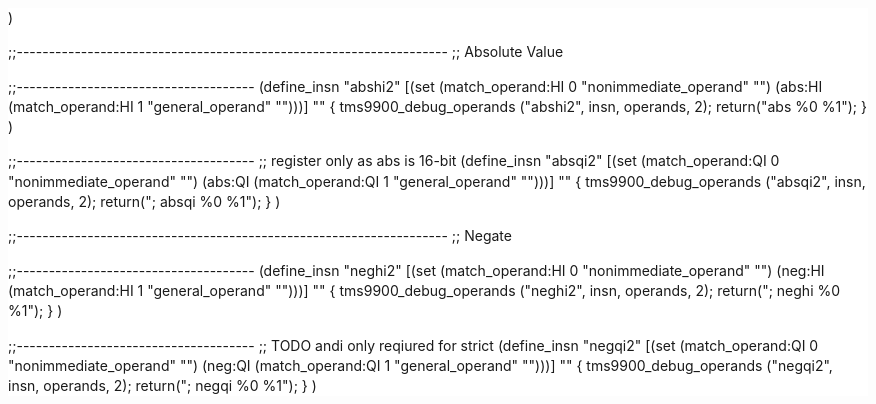 )



;;-------------------------------------------------------------------
;; Absolute Value

;;-------------------------------------
(define_insn "abshi2"
  [(set (match_operand:HI 0 "nonimmediate_operand" "")
	(abs:HI (match_operand:HI 1 "general_operand" "")))]
  ""
  {
    tms9900_debug_operands ("abshi2", insn, operands, 2);
    return("abs %0 %1"); 
  }
)


;;-------------------------------------
;; register only as abs is 16-bit
(define_insn "absqi2"
  [(set (match_operand:QI 0 "nonimmediate_operand" "")
	(abs:QI (match_operand:QI 1 "general_operand" "")))]
  ""
  {
    tms9900_debug_operands ("absqi2", insn, operands, 2);
    return("; absqi %0 %1"); 
  }
)


;;-------------------------------------------------------------------
;; Negate

;;-------------------------------------
(define_insn "neghi2"
  [(set (match_operand:HI 0 "nonimmediate_operand" "")
	(neg:HI (match_operand:HI 1 "general_operand" "")))]
  ""
  {
    tms9900_debug_operands ("neghi2", insn, operands, 2);
    return("; neghi %0 %1"); 
  }
)


;;-------------------------------------
;; TODO andi only reqiured for strict
(define_insn "negqi2"
  [(set (match_operand:QI 0 "nonimmediate_operand" "")
	(neg:QI (match_operand:QI 1 "general_operand" "")))]
  ""
  {
    tms9900_debug_operands ("negqi2", insn, operands, 2);
    return("; negqi %0 %1"); 
  }
)
